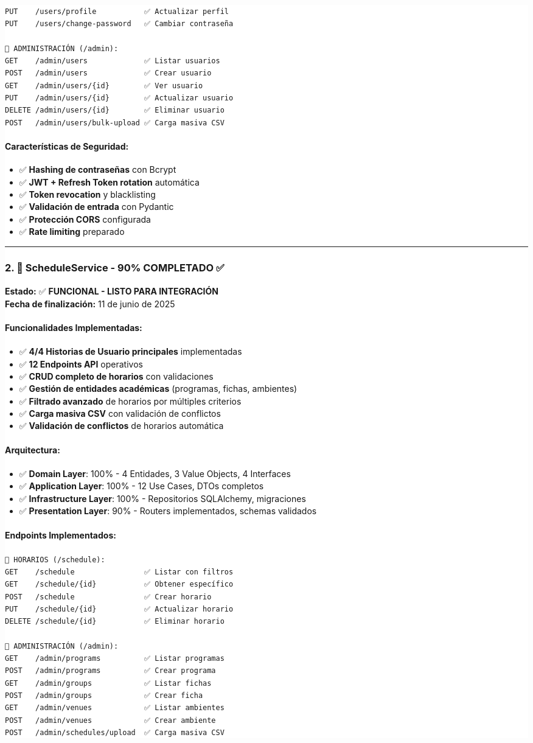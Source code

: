 ```
PUT    /users/profile           ✅ Actualizar perfil
PUT    /users/change-password   ✅ Cambiar contraseña

👥 ADMINISTRACIÓN (/admin):
GET    /admin/users             ✅ Listar usuarios
POST   /admin/users             ✅ Crear usuario
GET    /admin/users/{id}        ✅ Ver usuario
PUT    /admin/users/{id}        ✅ Actualizar usuario
DELETE /admin/users/{id}        ✅ Eliminar usuario
POST   /admin/users/bulk-upload ✅ Carga masiva CSV
```

#### **Características de Seguridad:**

- ✅ **Hashing de contraseñas** con Bcrypt
- ✅ **JWT + Refresh Token rotation** automática
- ✅ **Token revocation** y blacklisting
- ✅ **Validación de entrada** con Pydantic
- ✅ **Protección CORS** configurada
- ✅ **Rate limiting** preparado

---

### **2. 📅 ScheduleService - 90% COMPLETADO** ✅

**Estado:** ✅ **FUNCIONAL - LISTO PARA INTEGRACIÓN**  
**Fecha de finalización:** 11 de junio de 2025

#### **Funcionalidades Implementadas:**

- ✅ **4/4 Historias de Usuario principales** implementadas
- ✅ **12 Endpoints API** operativos
- ✅ **CRUD completo de horarios** con validaciones
- ✅ **Gestión de entidades académicas** (programas, fichas, ambientes)
- ✅ **Filtrado avanzado** de horarios por múltiples criterios
- ✅ **Carga masiva CSV** con validación de conflictos
- ✅ **Validación de conflictos** de horarios automática

#### **Arquitectura:**

- ✅ **Domain Layer**: 100% - 4 Entidades, 3 Value Objects, 4 Interfaces
- ✅ **Application Layer**: 100% - 12 Use Cases, DTOs completos
- ✅ **Infrastructure Layer**: 100% - Repositorios SQLAlchemy, migraciones
- ✅ **Presentation Layer**: 90% - Routers implementados, schemas validados

#### **Endpoints Implementados:**

```
📅 HORARIOS (/schedule):
GET    /schedule                ✅ Listar con filtros
GET    /schedule/{id}           ✅ Obtener específico
POST   /schedule                ✅ Crear horario
PUT    /schedule/{id}           ✅ Actualizar horario
DELETE /schedule/{id}           ✅ Eliminar horario

👥 ADMINISTRACIÓN (/admin):
GET    /admin/programs          ✅ Listar programas
POST   /admin/programs          ✅ Crear programa
GET    /admin/groups            ✅ Listar fichas
POST   /admin/groups            ✅ Crear ficha
GET    /admin/venues            ✅ Listar ambientes
POST   /admin/venues            ✅ Crear ambiente
POST   /admin/schedules/upload  ✅ Carga masiva CSV
```
